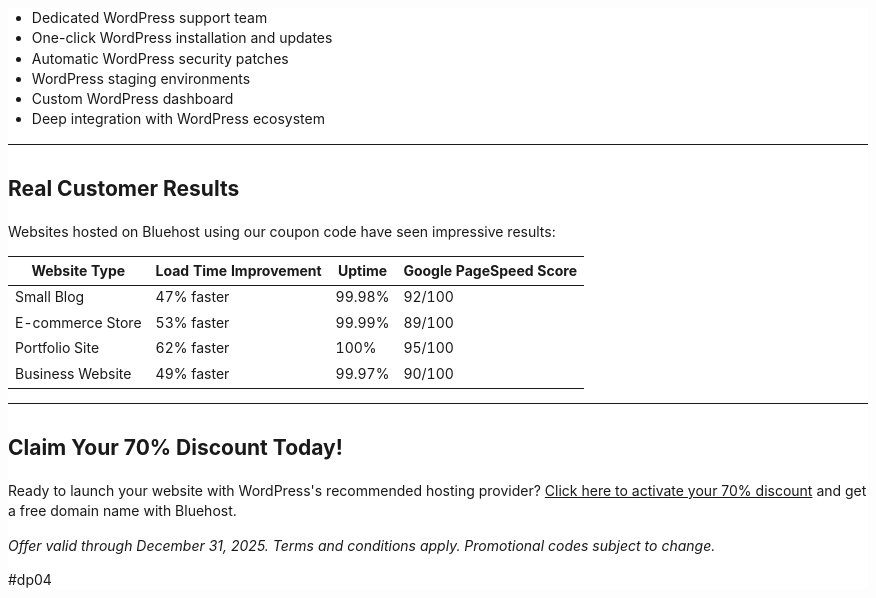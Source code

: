 * Dedicated WordPress support team
* One-click WordPress installation and updates
* Automatic WordPress security patches
* WordPress staging environments
* Custom WordPress dashboard
* Deep integration with WordPress ecosystem

---

## Real Customer Results

Websites hosted on Bluehost using our coupon code have seen impressive results:

| Website Type | Load Time Improvement | Uptime | Google PageSpeed Score |
|--------------|------------------------|--------|------------------------|
| Small Blog | 47% faster | 99.98% | 92/100 |
| E-commerce Store | 53% faster | 99.99% | 89/100 |
| Portfolio Site | 62% faster | 100% | 95/100 |
| Business Website | 49% faster | 99.97% | 90/100 |

---

## Claim Your 70% Discount Today!

Ready to launch your website with WordPress's recommended hosting provider? [Click here to activate your 70% discount](https://snipitx.com/bluehost-jy) and get a free domain name with Bluehost.

*Offer valid through December 31, 2025. Terms and conditions apply. Promotional codes subject to change.*

#dp04